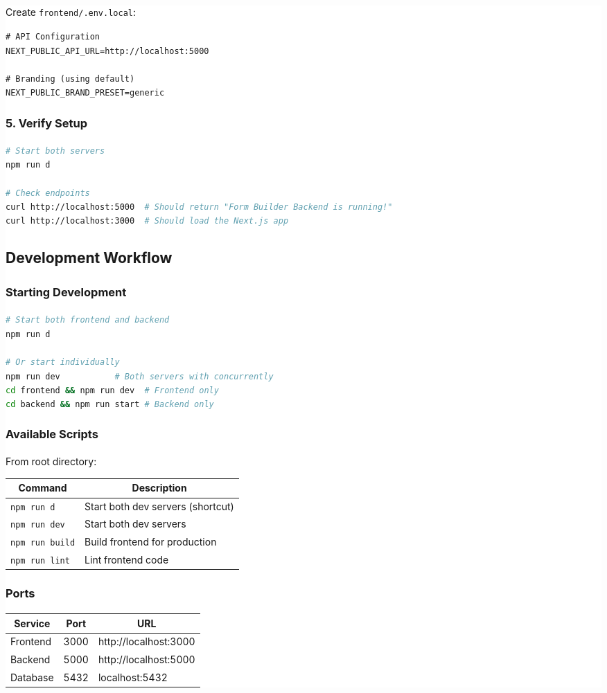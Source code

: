Create `frontend/.env.local`:
```env
# API Configuration
NEXT_PUBLIC_API_URL=http://localhost:5000

# Branding (using default)
NEXT_PUBLIC_BRAND_PRESET=generic
```

### 5. Verify Setup

```bash
# Start both servers
npm run d

# Check endpoints
curl http://localhost:5000  # Should return "Form Builder Backend is running!"
curl http://localhost:3000  # Should load the Next.js app
```

## Development Workflow

### Starting Development

```bash
# Start both frontend and backend
npm run d

# Or start individually
npm run dev           # Both servers with concurrently
cd frontend && npm run dev  # Frontend only
cd backend && npm run start # Backend only
```

### Available Scripts

From root directory:

| Command | Description |
|---------|-------------|
| `npm run d` | Start both dev servers (shortcut) |
| `npm run dev` | Start both dev servers |
| `npm run build` | Build frontend for production |
| `npm run lint` | Lint frontend code |

### Ports

| Service | Port | URL |
|---------|------|-----|
| Frontend | 3000 | http://localhost:3000 |
| Backend | 5000 | http://localhost:5000 |
| Database | 5432 | localhost:5432 |
